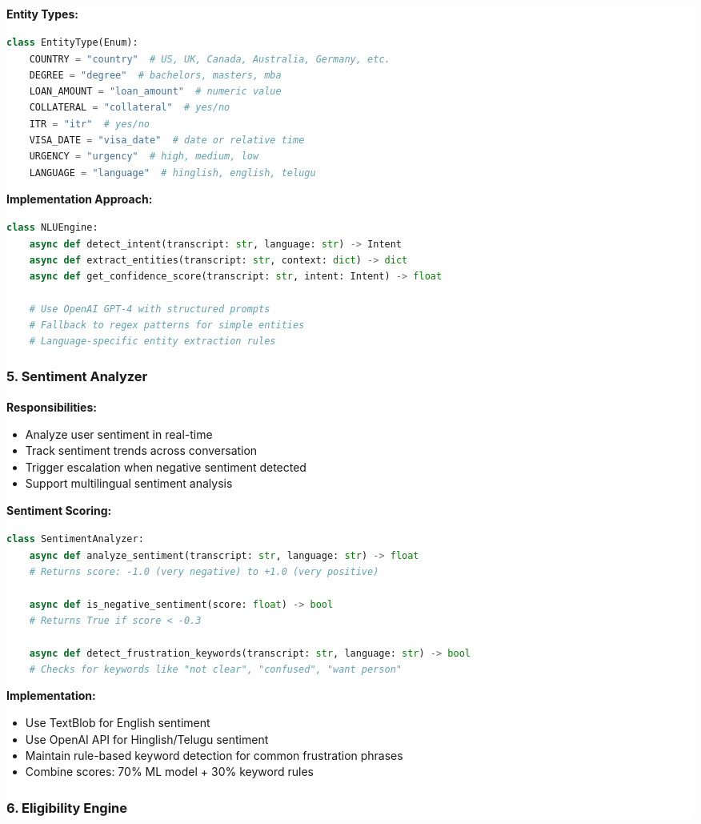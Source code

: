 **Entity Types:**

```python
class EntityType(Enum):
    COUNTRY = "country"  # US, UK, Canada, Australia, Germany, etc.
    DEGREE = "degree"  # bachelors, masters, mba
    LOAN_AMOUNT = "loan_amount"  # numeric value
    COLLATERAL = "collateral"  # yes/no
    ITR = "itr"  # yes/no
    VISA_DATE = "visa_date"  # date or relative time
    URGENCY = "urgency"  # high, medium, low
    LANGUAGE = "language"  # hinglish, english, telugu
```

**Implementation Approach:**

```python
class NLUEngine:
    async def detect_intent(transcript: str, language: str) -> Intent
    async def extract_entities(transcript: str, context: dict) -> dict
    async def get_confidence_score(transcript: str, intent: Intent) -> float
    
    # Use OpenAI GPT-4 with structured prompts
    # Fallback to regex patterns for simple entities
    # Language-specific entity extraction rules
```

### 5. Sentiment Analyzer

**Responsibilities:**
- Analyze user sentiment in real-time
- Track sentiment trends across conversation
- Trigger escalation when negative sentiment detected
- Support multilingual sentiment analysis

**Sentiment Scoring:**

```python
class SentimentAnalyzer:
    async def analyze_sentiment(transcript: str, language: str) -> float
    # Returns score: -1.0 (very negative) to +1.0 (very positive)
    
    async def is_negative_sentiment(score: float) -> bool
    # Returns True if score < -0.3
    
    async def detect_frustration_keywords(transcript: str, language: str) -> bool
    # Checks for keywords like "not clear", "confused", "want person"
```

**Implementation:**
- Use TextBlob for English sentiment
- Use OpenAI API for Hinglish/Telugu sentiment
- Maintain rule-based keyword detection for common frustration phrases
- Combine scores: 70% ML model + 30% keyword rules

### 6. Eligibility Engine
